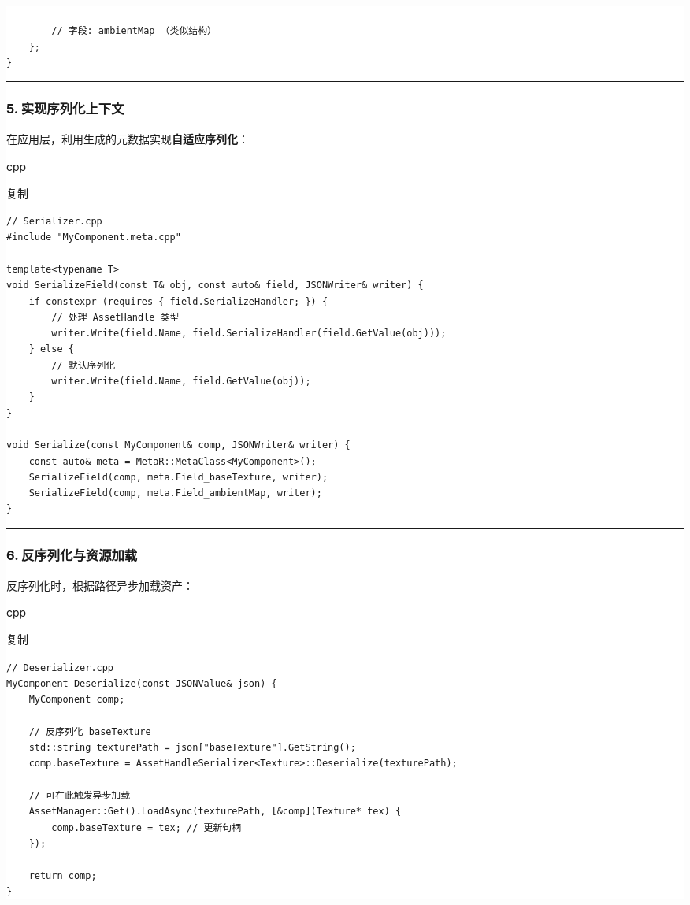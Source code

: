 ```

        // 字段: ambientMap （类似结构）
    };
}
```

------

### **5. 实现序列化上下文**

在应用层，利用生成的元数据实现**自适应序列化**：

cpp

复制

```
// Serializer.cpp
#include "MyComponent.meta.cpp"

template<typename T>
void SerializeField(const T& obj, const auto& field, JSONWriter& writer) {
    if constexpr (requires { field.SerializeHandler; }) { 
        // 处理 AssetHandle 类型
        writer.Write(field.Name, field.SerializeHandler(field.GetValue(obj)));
    } else {
        // 默认序列化
        writer.Write(field.Name, field.GetValue(obj));
    }
}

void Serialize(const MyComponent& comp, JSONWriter& writer) {
    const auto& meta = MetaR::MetaClass<MyComponent>();
    SerializeField(comp, meta.Field_baseTexture, writer);
    SerializeField(comp, meta.Field_ambientMap, writer);
}
```

------

### **6. 反序列化与资源加载**

反序列化时，根据路径异步加载资产：

cpp

复制

```
// Deserializer.cpp
MyComponent Deserialize(const JSONValue& json) {
    MyComponent comp;

    // 反序列化 baseTexture
    std::string texturePath = json["baseTexture"].GetString();
    comp.baseTexture = AssetHandleSerializer<Texture>::Deserialize(texturePath);

    // 可在此触发异步加载
    AssetManager::Get().LoadAsync(texturePath, [&comp](Texture* tex) {
        comp.baseTexture = tex; // 更新句柄
    });

    return comp;
}
```
